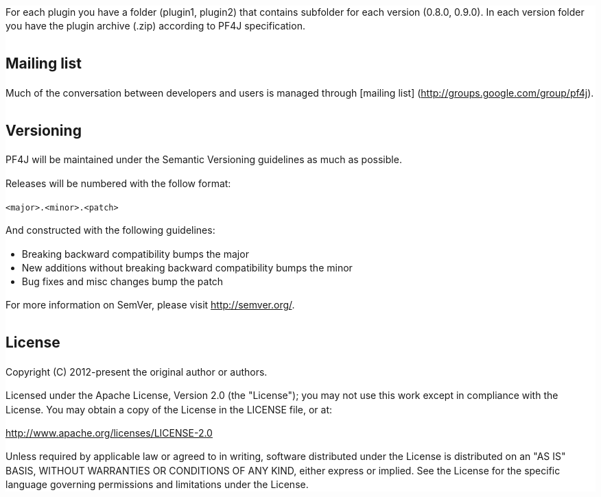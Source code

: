 For each plugin you have a folder (plugin1, plugin2) that contains subfolder for each version (0.8.0, 0.9.0). 
In each version folder you have the plugin archive (.zip) according to PF4J specification.  

Mailing list
--------------
Much of the conversation between developers and users is managed through [mailing list] (http://groups.google.com/group/pf4j).

Versioning
------------
PF4J will be maintained under the Semantic Versioning guidelines as much as possible.

Releases will be numbered with the follow format:

`<major>.<minor>.<patch>`

And constructed with the following guidelines:

* Breaking backward compatibility bumps the major
* New additions without breaking backward compatibility bumps the minor
* Bug fixes and misc changes bump the patch

For more information on SemVer, please visit http://semver.org/.

License
--------------
Copyright (C) 2012-present the original author or authors.

Licensed under the Apache License, Version 2.0 (the "License"); you may not use this work except in compliance with
the License. You may obtain a copy of the License in the LICENSE file, or at:

http://www.apache.org/licenses/LICENSE-2.0

Unless required by applicable law or agreed to in writing, software distributed under the License is distributed on
an "AS IS" BASIS, WITHOUT WARRANTIES OR CONDITIONS OF ANY KIND, either express or implied. See the License for the
specific language governing permissions and limitations under the License.
